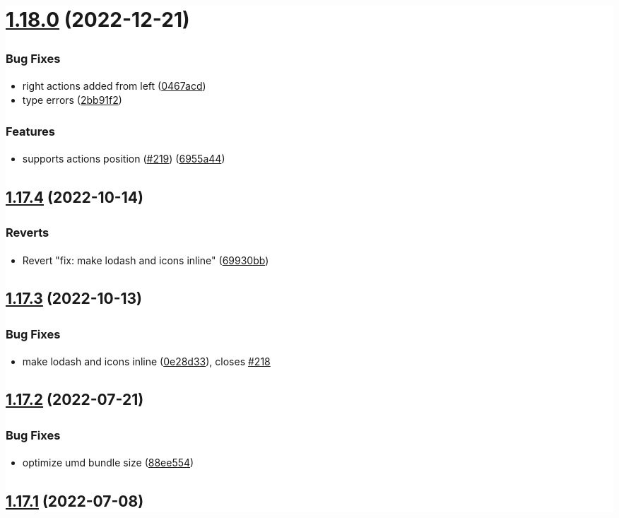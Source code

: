 # [1.18.0](https://github.com/bytedance/bytemd/compare/v1.17.4...v1.18.0) (2022-12-21)


### Bug Fixes

* right actions added from left ([0467acd](https://github.com/bytedance/bytemd/commit/0467acd67e2092ad950ade404009cf90e9fe72df))
* type errors ([2bb91f2](https://github.com/bytedance/bytemd/commit/2bb91f250e285d67156bef39cb6b650f66021b8b))


### Features

* supports actions position ([#219](https://github.com/bytedance/bytemd/issues/219)) ([6955a44](https://github.com/bytedance/bytemd/commit/6955a4464124cf49294665f4aadd69baecabf543))



## [1.17.4](https://github.com/bytedance/bytemd/compare/v1.17.3...v1.17.4) (2022-10-14)


### Reverts

* Revert "fix: make lodash and icons inline" ([69930bb](https://github.com/bytedance/bytemd/commit/69930bbc838136a538b1ebeea80f561e7139931f))



## [1.17.3](https://github.com/bytedance/bytemd/compare/v1.17.2...v1.17.3) (2022-10-13)


### Bug Fixes

* make lodash and icons inline ([0e28d33](https://github.com/bytedance/bytemd/commit/0e28d3364a2d3bdb0895099648ebc34391baddcd)), closes [#218](https://github.com/bytedance/bytemd/issues/218)



## [1.17.2](https://github.com/bytedance/bytemd/compare/v1.17.1...v1.17.2) (2022-07-21)


### Bug Fixes

* optimize umd bundle size ([88ee554](https://github.com/bytedance/bytemd/commit/88ee5548d07a1985c4d297a057183e7f4b85202e))



## [1.17.1](https://github.com/bytedance/bytemd/compare/v1.17.0...v1.17.1) (2022-07-08)
